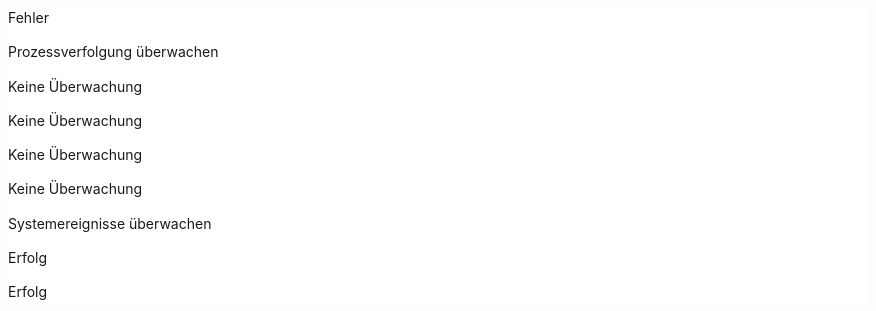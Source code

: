 
Fehler

</td>

</tr>

<tr>

<td style="border:1px solid black;">


Prozessverfolgung überwachen

</td>

<td style="border:1px solid black;">


Keine Überwachung

</td>

<td style="border:1px solid black;">


Keine Überwachung

</td>

<td style="border:1px solid black;">


Keine Überwachung

</td>

<td style="border:1px solid black;">


Keine Überwachung

</td>

</tr>

<tr>

<td style="border:1px solid black;">


Systemereignisse überwachen

</td>

<td style="border:1px solid black;">


Erfolg

</td>

<td style="border:1px solid black;">


Erfolg

</td>
